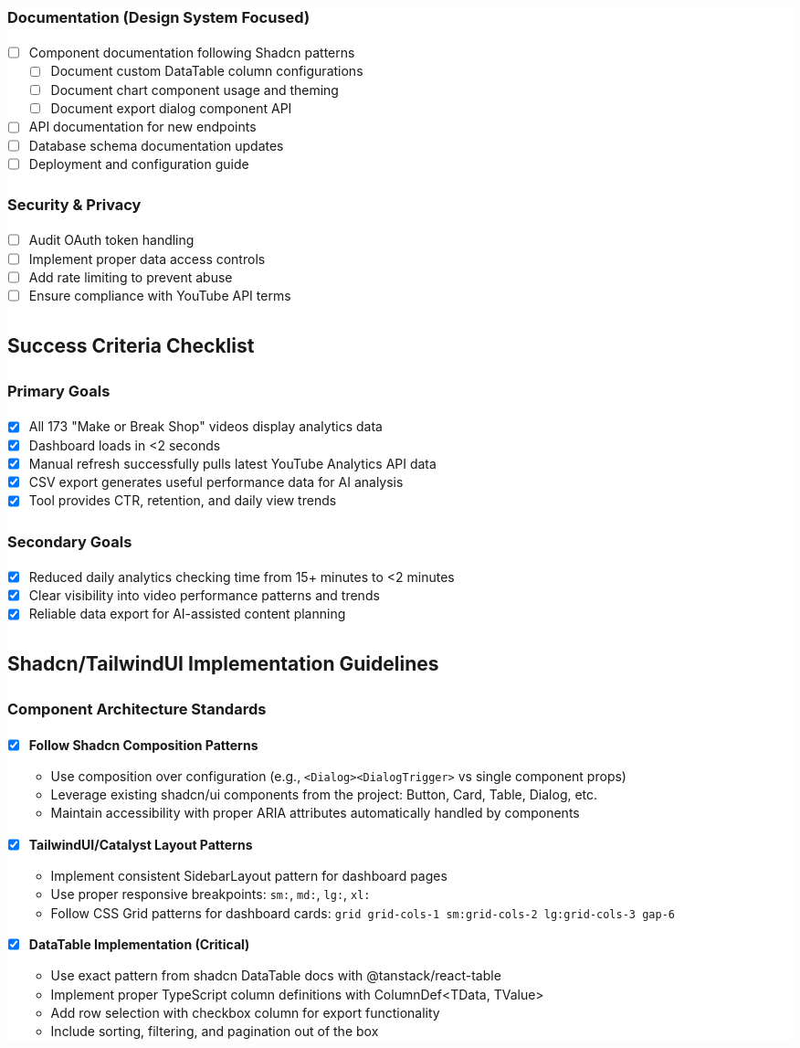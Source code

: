 ### Documentation (Design System Focused)
- [ ] Component documentation following Shadcn patterns
  - [ ] Document custom DataTable column configurations
  - [ ] Document chart component usage and theming
  - [ ] Document export dialog component API
- [ ] API documentation for new endpoints
- [ ] Database schema documentation updates
- [ ] Deployment and configuration guide

### Security & Privacy
- [ ] Audit OAuth token handling
- [ ] Implement proper data access controls
- [ ] Add rate limiting to prevent abuse
- [ ] Ensure compliance with YouTube API terms

## Success Criteria Checklist

### Primary Goals
- [x] All 173 "Make or Break Shop" videos display analytics data
- [x] Dashboard loads in <2 seconds
- [x] Manual refresh successfully pulls latest YouTube Analytics API data
- [x] CSV export generates useful performance data for AI analysis
- [x] Tool provides CTR, retention, and daily view trends

### Secondary Goals  
- [x] Reduced daily analytics checking time from 15+ minutes to <2 minutes
- [x] Clear visibility into video performance patterns and trends
- [x] Reliable data export for AI-assisted content planning

## Shadcn/TailwindUI Implementation Guidelines

### Component Architecture Standards
- [x] **Follow Shadcn Composition Patterns**
  - Use composition over configuration (e.g., `<Dialog><DialogTrigger>` vs single component props)
  - Leverage existing shadcn/ui components from the project: Button, Card, Table, Dialog, etc.
  - Maintain accessibility with proper ARIA attributes automatically handled by components

- [x] **TailwindUI/Catalyst Layout Patterns**
  - Implement consistent SidebarLayout pattern for dashboard pages
  - Use proper responsive breakpoints: `sm:`, `md:`, `lg:`, `xl:`
  - Follow CSS Grid patterns for dashboard cards: `grid grid-cols-1 sm:grid-cols-2 lg:grid-cols-3 gap-6`

- [x] **DataTable Implementation (Critical)**
  - Use exact pattern from shadcn DataTable docs with @tanstack/react-table
  - Implement proper TypeScript column definitions with ColumnDef<TData, TValue>
  - Add row selection with checkbox column for export functionality
  - Include sorting, filtering, and pagination out of the box
